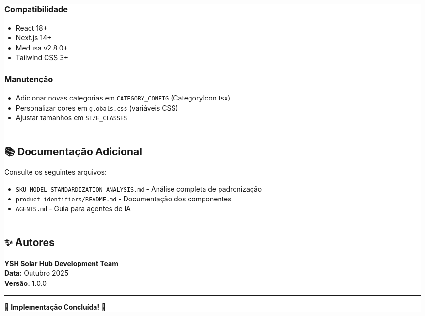### Compatibilidade

- React 18+
- Next.js 14+
- Medusa v2.8.0+
- Tailwind CSS 3+

### Manutenção

- Adicionar novas categorias em `CATEGORY_CONFIG` (CategoryIcon.tsx)
- Personalizar cores em `globals.css` (variáveis CSS)
- Ajustar tamanhos em `SIZE_CLASSES`

---

## 📚 Documentação Adicional

Consulte os seguintes arquivos:

- `SKU_MODEL_STANDARDIZATION_ANALYSIS.md` - Análise completa de padronização
- `product-identifiers/README.md` - Documentação dos componentes
- `AGENTS.md` - Guia para agentes de IA

---

## ✨ Autores

**YSH Solar Hub Development Team**  
**Data:** Outubro 2025  
**Versão:** 1.0.0

---

🎉 **Implementação Concluída!** 🎉
